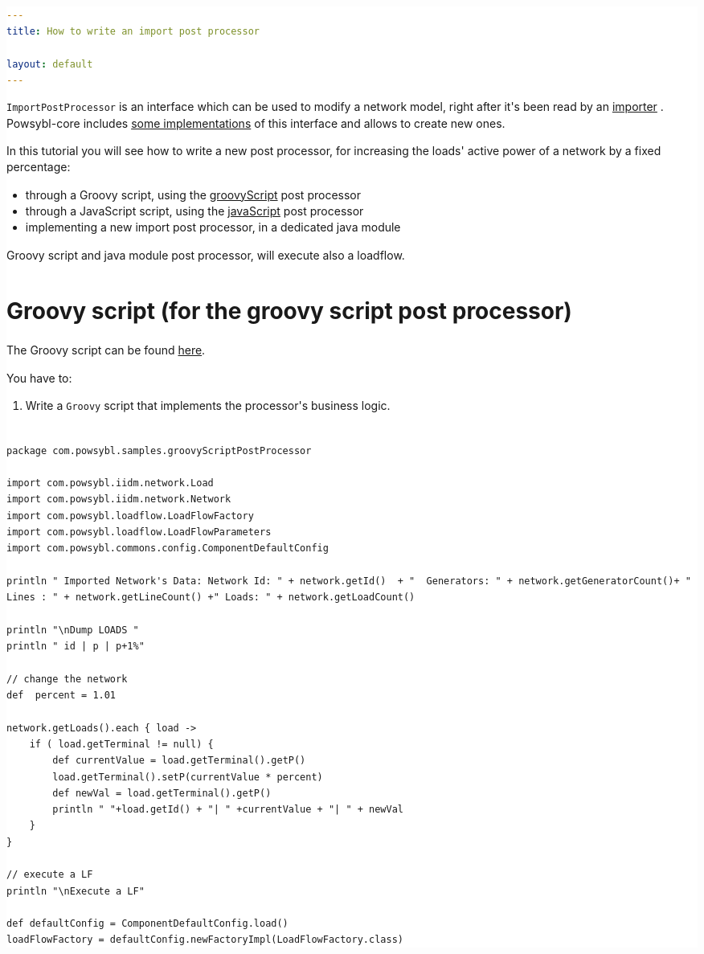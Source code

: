 ```yaml
---
title: How to write an import post processor 

layout: default
---
```


`ImportPostProcessor` is an interface which can be used to modify a network model, right after it's been read by an [importer](../../iidm/importer/index.md) . Powsybl-core includes [some implementations](../../iidm/importer/post-processor/index.md) of this interface and allows to create new ones.

In this tutorial you will see how to write a new post processor, for increasing the loads' active power of a network by a fixed percentage:

-    through a Groovy script, using the [groovyScript](../../iidm/importer/post-processor/GroovyScriptPostProcessor.md) post processor
-    through a JavaScript script, using the [javaScript](../../iidm/importer/post-processor/JavaScriptPostProcessor.md) post processor
-    implementing a new import post processor, in a dedicated java module

Groovy script and java module post processor, will execute also a loadflow.


# Groovy script (for the groovy script post processor)

The Groovy script can be found [here](https://github.com/powsybl/powsybl-core/blob/docs/docs/samples/groovyScriptPostProcessor/increase-active-power-postprocessor.groovy).

You have to:

1. Write a `Groovy` script that implements the processor's business logic.

```xml

package com.powsybl.samples.groovyScriptPostProcessor

import com.powsybl.iidm.network.Load
import com.powsybl.iidm.network.Network
import com.powsybl.loadflow.LoadFlowFactory
import com.powsybl.loadflow.LoadFlowParameters
import com.powsybl.commons.config.ComponentDefaultConfig

println " Imported Network's Data: Network Id: " + network.getId()  + "  Generators: " + network.getGeneratorCount()+ "  Lines : " + network.getLineCount() +" Loads: " + network.getLoadCount() 

println "\nDump LOADS "
println " id | p | p+1%"

// change the network
def  percent = 1.01

network.getLoads().each { load ->
    if ( load.getTerminal != null) {
        def currentValue = load.getTerminal().getP()
    	load.getTerminal().setP(currentValue * percent)
    	def newVal = load.getTerminal().getP()
    	println " "+load.getId() + "| " +currentValue + "| " + newVal
    }
}

// execute a LF
println "\nExecute a LF"

def defaultConfig = ComponentDefaultConfig.load()
loadFlowFactory = defaultConfig.newFactoryImpl(LoadFlowFactory.class)
```